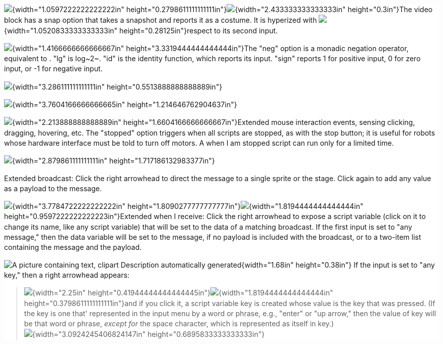 ![](image304.png){width="1.0597222222222222in"
height="0.2798611111111111in"}![](image305.png){width="2.433333333333333in"
height="0.3in"}The video block has a snap option that takes a snapshot
and reports it as a costume. It is hyperized with
![](image306.png){width="1.0520833333333333in"
height="0.28125in"}respect to its second input.

![](image307.png){width="1.4166666666666667in"
height="3.3319444444444444in"}The "neg" option is a monadic negation
operator, equivalent to . "lg" is log~2~. "id" is the identity function,
which reports its input. "sign" reports 1 for positive input, 0 for zero
input, or -1 for negative input.

![](image311.png){width="3.286111111111111in"
height="0.5513888888888889in"}

![](image313.png){width="3.7604166666666665in"
height="1.214646762904637in"}

![](image325.png){width="2.213888888888889in"
height="1.6604166666666667in"}Extended mouse interaction events, sensing
clicking, dragging, hovering, etc. The "stopped" option triggers when
all scripts are stopped, as with the stop button; it is useful for
robots whose hardware interface must be told to turn off motors. A when
I am stopped script can run only for a limited time.

![](image329.png){width="2.879861111111111in"
height="1.717186132983377in"}

Extended broadcast: Click the right arrowhead to direct the message to a
single sprite or the stage. Click again to add any value as a payload to
the message.

![](image341.png){width="3.7784722222222222in"
height="1.8090277777777777in"}![](image351.png){width="1.8194444444444444in"
height="0.9597222222222223in"}Extended when I receive: Click the right
arrowhead to expose a script variable (click on it to change its name,
like any script variable) that will be set to the data of a matching
broadcast. If the first input is set to "any message," then the data
variable will be set to the message, if no payload is included with the
broadcast, or to a two-item list containing the message and the payload.

![A picture containing text, clipart Description automatically
generated](image355.png){width="1.68in"
height="0.38in"} If the input is set to "any key," then a right
arrowhead appears:

> ![](image356.png){width="2.25in"
> height="0.41944444444444445in"}![](image357.png){width="1.8194444444444444in"
> height="0.3798611111111111in"}and if you click it, a script variable
> key is created whose value is the key that was pressed. (If the key is
> one that' represented in the input menu by a word or phrase, e.g.,
> "enter" or "up arrow," then the value of key will be that word or
> phrase, *except for* the space character, which is represented as
> itself in key.)\
> ![](image358.png){width="3.0924245406824147in"
> height="0.6895833333333333in"}
